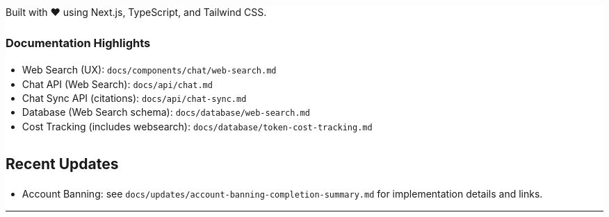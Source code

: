 Built with ❤️ using Next.js, TypeScript, and Tailwind CSS.

### Documentation Highlights

- Web Search (UX): `docs/components/chat/web-search.md`
- Chat API (Web Search): `docs/api/chat.md`
- Chat Sync API (citations): `docs/api/chat-sync.md`
- Database (Web Search schema): `docs/database/web-search.md`
- Cost Tracking (includes websearch): `docs/database/token-cost-tracking.md`

## Recent Updates

- Account Banning: see `docs/updates/account-banning-completion-summary.md` for implementation details and links.

---
